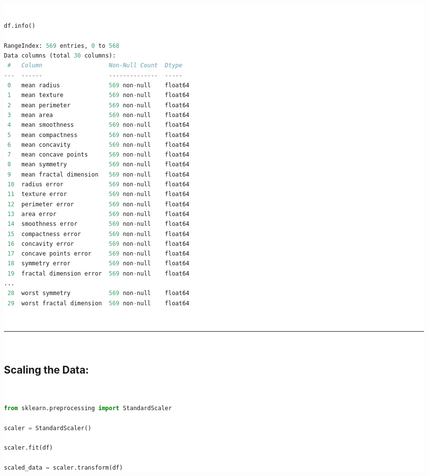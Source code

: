 <br>

```python
df.info()

RangeIndex: 569 entries, 0 to 568
Data columns (total 30 columns):
 #   Column                   Non-Null Count  Dtype  
---  ------                   --------------  -----  
 0   mean radius              569 non-null    float64
 1   mean texture             569 non-null    float64
 2   mean perimeter           569 non-null    float64
 3   mean area                569 non-null    float64
 4   mean smoothness          569 non-null    float64
 5   mean compactness         569 non-null    float64
 6   mean concavity           569 non-null    float64
 7   mean concave points      569 non-null    float64
 8   mean symmetry            569 non-null    float64
 9   mean fractal dimension   569 non-null    float64
 10  radius error             569 non-null    float64
 11  texture error            569 non-null    float64
 12  perimeter error          569 non-null    float64
 13  area error               569 non-null    float64
 14  smoothness error         569 non-null    float64
 15  compactness error        569 non-null    float64
 16  concavity error          569 non-null    float64
 17  concave points error     569 non-null    float64
 18  symmetry error           569 non-null    float64
 19  fractal dimension error  569 non-null    float64
...
 28  worst symmetry           569 non-null    float64
 29  worst fractal dimension  569 non-null    float64
 ```

 <br>

 ---

<br>

## **Scaling the Data:**

<br>

```python
from sklearn.preprocessing import StandardScaler

scaler = StandardScaler()

scaler.fit(df)

scaled_data = scaler.transform(df)
```
